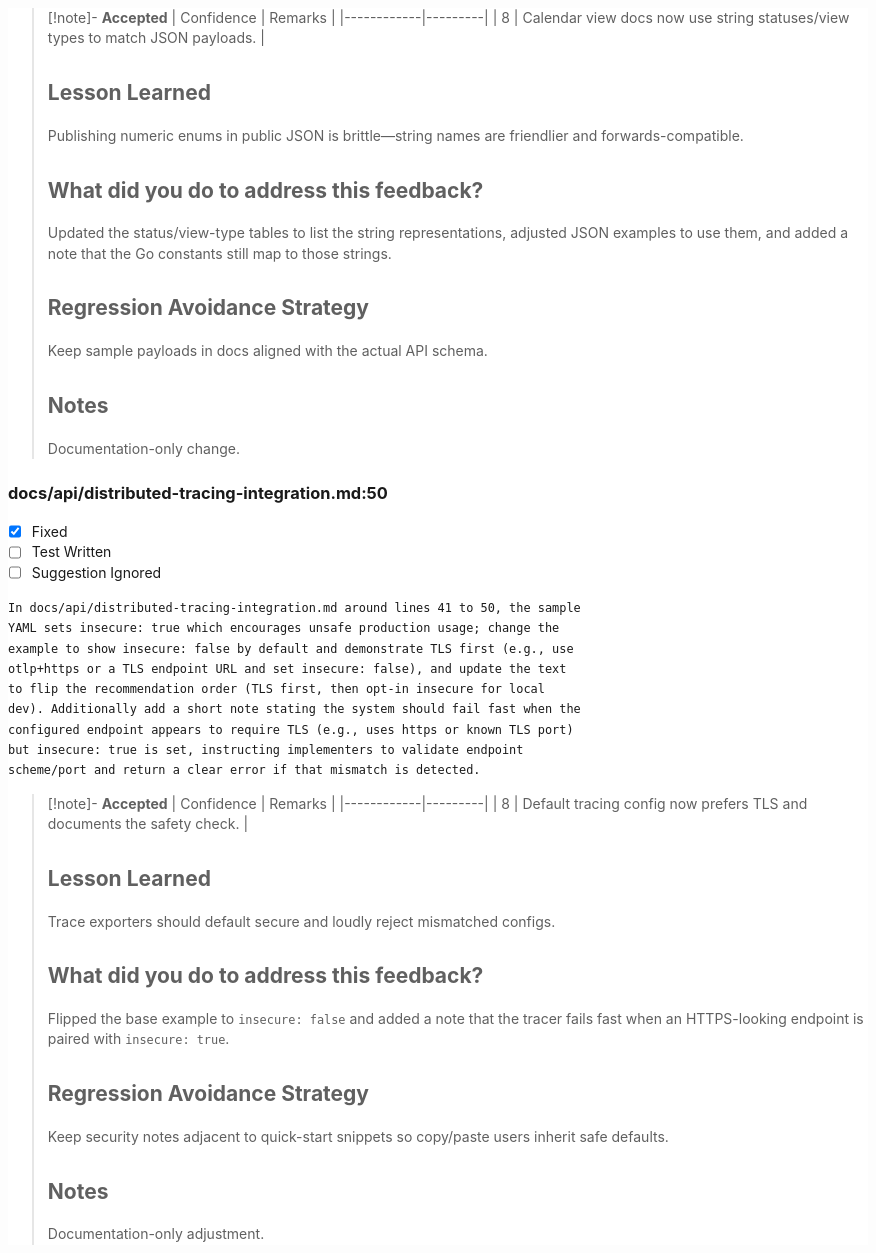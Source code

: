 > [!note]- **Accepted**
> | Confidence | Remarks |
> |------------|---------|
> | 8 | Calendar view docs now use string statuses/view types to match JSON payloads. |
>
> ## Lesson Learned
>
> Publishing numeric enums in public JSON is brittle—string names are friendlier and forwards-compatible.
>
> ## What did you do to address this feedback?
>
> Updated the status/view-type tables to list the string representations, adjusted JSON examples to use them, and added a note that the Go constants still map to those strings.
>
> ## Regression Avoidance Strategy
>
> Keep sample payloads in docs aligned with the actual API schema.
>
> ## Notes
>
> Documentation-only change.

### docs/api/distributed-tracing-integration.md:50

- [x] Fixed
- [ ] Test Written
- [ ] Suggestion Ignored

```text
In docs/api/distributed-tracing-integration.md around lines 41 to 50, the sample
YAML sets insecure: true which encourages unsafe production usage; change the
example to show insecure: false by default and demonstrate TLS first (e.g., use
otlp+https or a TLS endpoint URL and set insecure: false), and update the text
to flip the recommendation order (TLS first, then opt-in insecure for local
dev). Additionally add a short note stating the system should fail fast when the
configured endpoint appears to require TLS (e.g., uses https or known TLS port)
but insecure: true is set, instructing implementers to validate endpoint
scheme/port and return a clear error if that mismatch is detected.
```

> [!note]- **Accepted**
> | Confidence | Remarks |
> |------------|---------|
> | 8 | Default tracing config now prefers TLS and documents the safety check. |
>
> ## Lesson Learned
>
> Trace exporters should default secure and loudly reject mismatched configs.
>
> ## What did you do to address this feedback?
>
> Flipped the base example to `insecure: false` and added a note that the tracer fails fast when an HTTPS-looking endpoint is paired with `insecure: true`.
>
> ## Regression Avoidance Strategy
>
> Keep security notes adjacent to quick-start snippets so copy/paste users inherit safe defaults.
>
> ## Notes
>
> Documentation-only adjustment.
